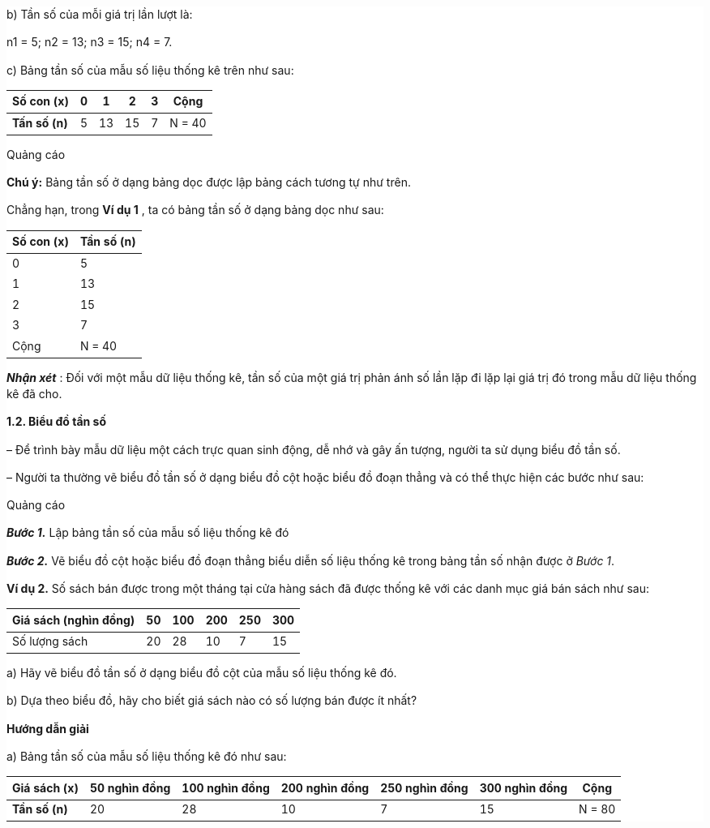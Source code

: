 b) Tần số của mỗi giá trị lần lượt là:

n1 = 5; n2 = 13; n3 = 15; n4 = 7.

c) Bảng tần số của mẫu số liệu thống kê trên như sau:

**Số con (x)** |  0 |  1 |  2 |  3 |  Cộng  
---|---|---|---|---|---  
**Tấn số (n)** |  5 |  13 |  15 |  7 |  N = 40  
  
Quảng cáo

**Chú ý:** Bảng tần số ở dạng bảng dọc được lập bảng cách tương tự như trên.

Chẳng hạn, trong **Ví dụ 1** , ta có bảng tần số ở dạng bảng dọc như sau:

**Số con (x)** |  **Tần số (n)**  
---|---  
0 |  5  
1 |  13  
2 |  15  
3 |  7  
Cộng |  N = 40  
  
**_Nhận xét_** : Đối với một mẫu dữ liệu thống kê, tần số của một giá trị phản ánh số lần lặp đi lặp lại giá trị đó trong mẫu dữ liệu thống kê đã cho.

**1.2. Biểu đồ tần số**

– Để trình bày mẫu dữ liệu một cách trực quan sinh động, dễ nhớ và gây ấn tượng, người ta sử dụng biểu đồ tần số.

– Người ta thường vẽ biểu đồ tần số ở dạng biểu đồ cột hoặc biểu đồ đoạn thẳng và có thể thực hiện các bước như sau:

Quảng cáo

**_Bước 1._** Lập bảng tần số của mẫu số liệu thống kê đó

**_Bước 2._** Vẽ biểu đồ cột hoặc biểu đồ đoạn thẳng biểu diễn số liệu thống kê trong bảng tần số nhận được ở _Bước 1_.

**Ví dụ 2.** Số sách bán được trong một tháng tại cửa hàng sách đã được thống kê với các danh mục giá bán sách như sau:

**Giá sách (nghìn đồng)** |  **50** |  **100** |  **200** |  **250** |  **300**  
---|---|---|---|---|---  
Số lượng sách |  20 |  28 |  10 |  7 |  15  
  
a) Hãy vẽ biểu đồ tần số ở dạng biểu đồ cột của mẫu số liệu thống kê đó.

b) Dựa theo biểu đồ, hãy cho biết giá sách nào có số lượng bán được ít nhất?

**Hướng dẫn giải**

a) Bảng tần số của mẫu số liệu thống kê đó như sau:

**Giá sách (x)** |  50 nghìn đồng |  100 nghìn đồng |  200 nghìn đồng |  250 nghìn đồng |  300 nghìn đồng |  Cộng  
---|---|---|---|---|---|---  
**Tần số (n)** |  20 |  28 |  10 |  7 |  15 |  N = 80  
  